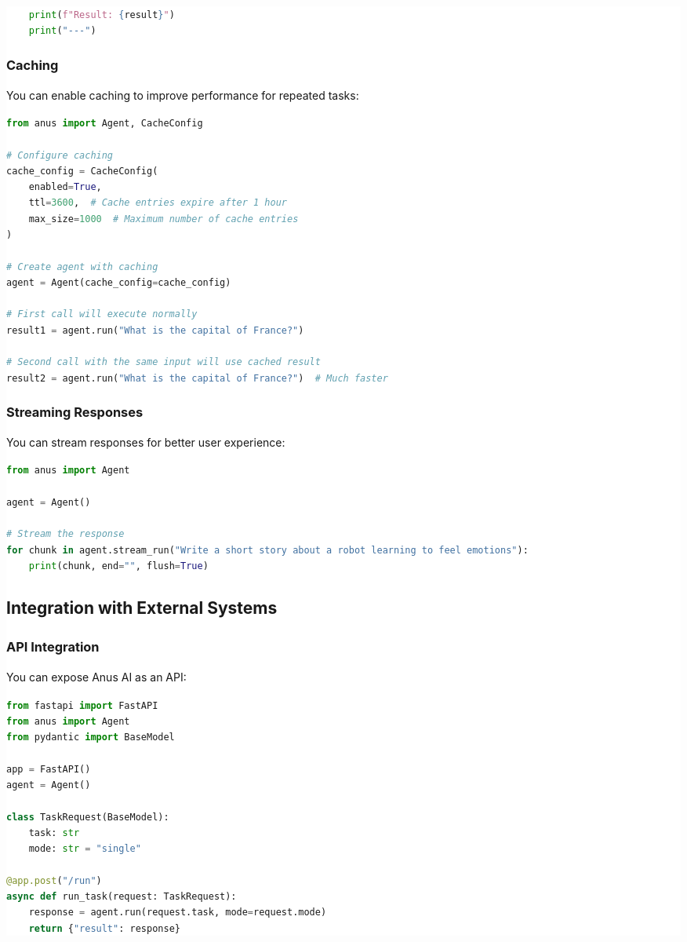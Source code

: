 ```python
    print(f"Result: {result}")
    print("---")
```

### Caching

You can enable caching to improve performance for repeated tasks:

```python
from anus import Agent, CacheConfig

# Configure caching
cache_config = CacheConfig(
    enabled=True,
    ttl=3600,  # Cache entries expire after 1 hour
    max_size=1000  # Maximum number of cache entries
)

# Create agent with caching
agent = Agent(cache_config=cache_config)

# First call will execute normally
result1 = agent.run("What is the capital of France?")

# Second call with the same input will use cached result
result2 = agent.run("What is the capital of France?")  # Much faster
```

### Streaming Responses

You can stream responses for better user experience:

```python
from anus import Agent

agent = Agent()

# Stream the response
for chunk in agent.stream_run("Write a short story about a robot learning to feel emotions"):
    print(chunk, end="", flush=True)
```

## Integration with External Systems

### API Integration

You can expose Anus AI as an API:

```python
from fastapi import FastAPI
from anus import Agent
from pydantic import BaseModel

app = FastAPI()
agent = Agent()

class TaskRequest(BaseModel):
    task: str
    mode: str = "single"

@app.post("/run")
async def run_task(request: TaskRequest):
    response = agent.run(request.task, mode=request.mode)
    return {"result": response}

```